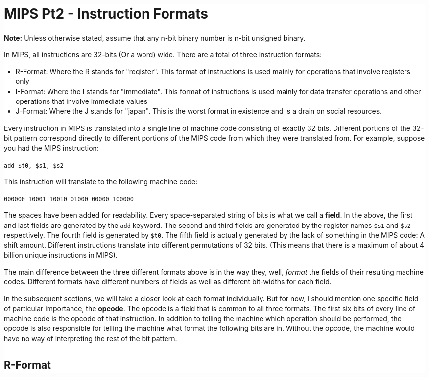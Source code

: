 # MIPS Pt2 - Instruction Formats

**Note:** Unless otherwise stated, assume that any n-bit binary number is n-bit
unsigned binary.

In MIPS, all instructions are 32-bits (Or a word) wide. There are a total of
three instruction formats:

* R-Format: Where the R stands for "register". This format of instructions is
  used mainly for operations that involve registers only
* I-Format: Where the I stands for "immediate". This format of instructions is
  used mainly for data transfer operations and other operations that involve
  immediate values
* J-Format: Where the J stands for "japan". This is the worst format in
  existence and is a drain on social resources.

Every instruction in MIPS is translated into a single line of machine code
consisting of exactly 32 bits. Different portions of the 32-bit pattern
correspond directly to different portions of the MIPS code from which they were
translated from. For example, suppose you had the MIPS instruction:

```
add $t0, $s1, $s2
```

This instruction will translate to the following machine code:

```
000000 10001 10010 01000 00000 100000
```

The spaces have been added for readability. Every space-separated string of
bits is what we call a **field**. In the above, the first and last fields are
generated by the `add` keyword. The second and third fields are generated by
the register names `$s1` and `$s2` respectively. The fourth field is generated
by `$t0`. The fifth field is actually generated by the lack of something in the
MIPS code: A shift amount. Different instructions translate into different
permutations of 32 bits. (This means that there is a maximum of about 4 billion
unique instructions in MIPS).

The main difference between the three different formats above is in the way
they, well, *format* the fields of their resulting machine codes. Different
formats have different numbers of fields as well as different bit-widths for
each field.

In the subsequent sections, we will take a closer look at each format
individually. But for now, I should mention one specific field of particular
importance, the **opcode**. The opcode is a field that is common to all three
formats. The first six bits of every line of machine code is the opcode of that
instruction. In addition to telling the machine which operation should be
performed, the opcode is also responsible for telling the machine what format
the following bits are in. Without the opcode, the machine would have no way of
interpreting the rest of the bit pattern.

## R-Format
